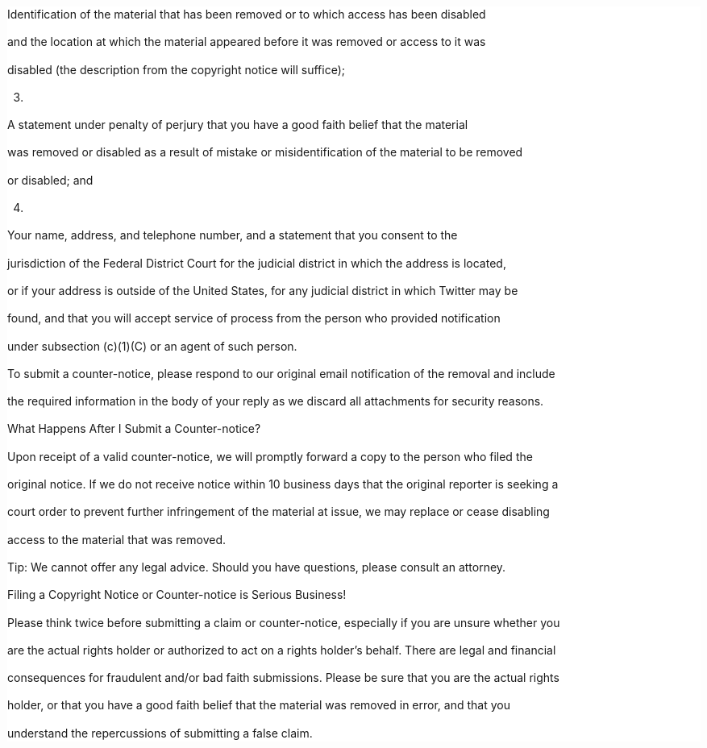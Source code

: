 Identification of the material that has been removed or to which access has been disabled 

and the location at which the material appeared before it was removed or access to it was 

disabled (the description from the copyright notice will suffice); 

3. 

A statement under penalty of perjury that you have a good faith belief that the material 

was removed or disabled as a result of mistake or misidentification of the material to be removed 

or disabled; and 

4. 

Your name, address, and telephone number, and a statement that you consent to the 

jurisdiction of the Federal District Court for the judicial district in which the address is located, 

or if your address is outside of the United States, for any judicial district in which Twitter may be 

found, and that you will accept service of process from the person who provided notification 

under subsection (c)(1)(C) or an agent of such person. 

To submit a counter-notice, please respond to our original email notification of the removal and include 

the required information in the body of your reply as we discard all attachments for security reasons. 

What Happens After I Submit a Counter-notice? 

Upon receipt of a valid counter-notice, we will promptly forward a copy to the person who filed the 

original notice. If we do not receive notice within 10 business days that the original reporter is seeking a 

court order to prevent further infringement of the material at issue, we may replace or cease disabling 

access to the material that was removed. 

 

Tip: We cannot offer any legal advice. Should you have questions, please consult an attorney. 

Filing a Copyright Notice or Counter-notice is Serious Business! 

Please think twice before submitting a claim or counter-notice, especially if you are unsure whether you 

are the actual rights holder or authorized to act on a rights holder’s behalf. There are legal and financial 

consequences for fraudulent and/or bad faith submissions. Please be sure that you are the actual rights 

holder, or that you have a good faith belief that the material was removed in error, and that you 

understand the repercussions of submitting a false claim. 
